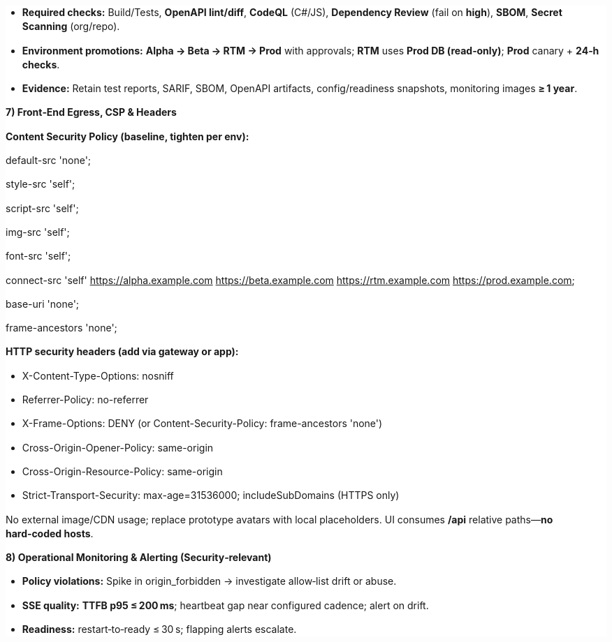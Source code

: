 - **Required checks:** Build/Tests, **OpenAPI lint/diff**, **CodeQL**
  (C#/JS), **Dependency Review** (fail on **high**), **SBOM**, **Secret
  Scanning** (org/repo).

- **Environment promotions:** **Alpha → Beta → RTM → Prod** with
  approvals; **RTM** uses **Prod DB (read‑only)**; **Prod** canary +
  **24‑h checks**.

- **Evidence:** Retain test reports, SARIF, SBOM, OpenAPI artifacts,
  config/readiness snapshots, monitoring images **≥ 1 year**.

**7) Front‑End Egress, CSP & Headers**

**Content Security Policy (baseline, tighten per env):**

default-src 'none';

style-src 'self';

script-src 'self';

img-src 'self';

font-src 'self';

connect-src 'self' https://alpha.example.com https://beta.example.com
https://rtm.example.com https://prod.example.com;

base-uri 'none';

frame-ancestors 'none';

**HTTP security headers (add via gateway or app):**

- X-Content-Type-Options: nosniff

- Referrer-Policy: no-referrer

- X-Frame-Options: DENY (or Content-Security-Policy: frame-ancestors
  'none')

- Cross-Origin-Opener-Policy: same-origin

- Cross-Origin-Resource-Policy: same-origin

- Strict-Transport-Security: max-age=31536000; includeSubDomains (HTTPS
  only)

No external image/CDN usage; replace prototype avatars with local
placeholders. UI consumes **/api** relative paths—**no hard‑coded
hosts**.

**8) Operational Monitoring & Alerting (Security‑relevant)**

- **Policy violations:** Spike in origin_forbidden → investigate
  allow‑list drift or abuse.

- **SSE quality:** **TTFB p95 ≤ 200 ms**; heartbeat gap near configured
  cadence; alert on drift.

- **Readiness:** restart‑to‑ready ≤ 30 s; flapping alerts escalate.
